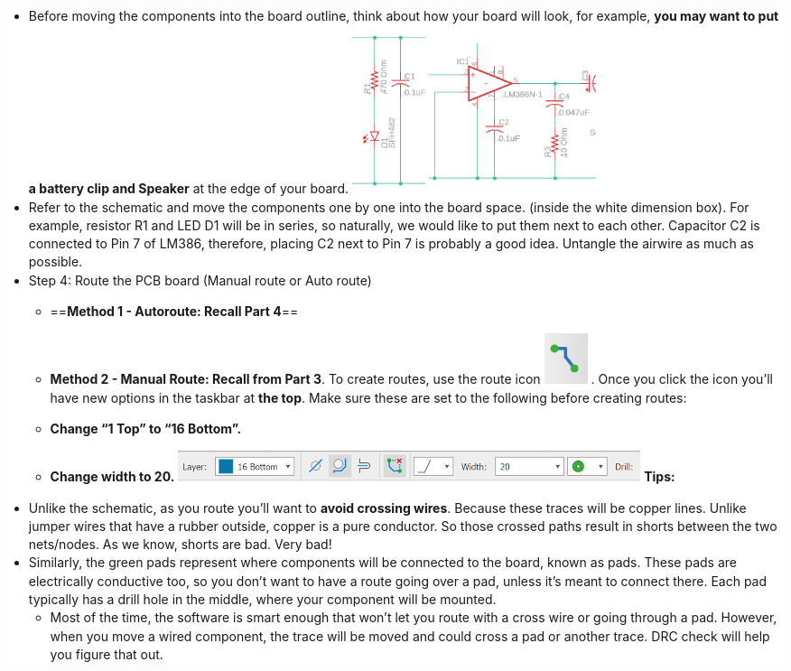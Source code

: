    - Before moving the components into the board outline, think about how your board will look, for example, **you may want to put a battery clip and Speaker** at the edge of your board. ![image_33_eagle.png](/image_33_eagle.png) ![image_34_eagle.png](/image_34_eagle.png)
   - Refer to the schematic and move the components one by one into the board space.  (inside the white dimension box). For example, resistor R1 and LED D1 will be in series, so naturally, we would like to put them next to each other. Capacitor C2 is connected to Pin 7 of LM386, therefore, placing C2 next to Pin 7 is probably a good idea. Untangle the airwire as much as possible. 
- Step 4: Route the PCB board (Manual route or Auto route)
  - ==**Method 1 - Autoroute: Recall Part 4**==
  - **Method 2 - Manual Route:  Recall from Part 3**. To create routes, use the route icon ![image_36_eagle.png](/image_36_eagle.png) . Once you click the icon you’ll have new options in the taskbar at **the top**. Make sure these are set to the following before creating routes:

  - **Change “1 Top” to “16 Bottom”.**
  - **Change width to 20.**
![image_35_eagle.png](/image_35_eagle.png)
**Tips:**
- Unlike the schematic, as you route you’ll want to **avoid crossing wires**. Because these traces will be copper lines. Unlike jumper wires that have a rubber outside, copper is a pure conductor. So those crossed paths result in shorts between the two nets/nodes. As we know, shorts are bad. Very bad!
- Similarly, the green pads represent where components will be connected to the board, known as pads. These pads are electrically conductive too, so you don’t want to have a route going over a pad, unless it’s meant to connect there. Each pad typically has a drill hole in the middle, where your component will be mounted.
   - Most of the time, the software is smart enough that won’t let you route with a cross wire or going through a pad. However, when you move a wired component, the trace will be moved and could cross a pad or another trace. DRC check will help you figure that out. 